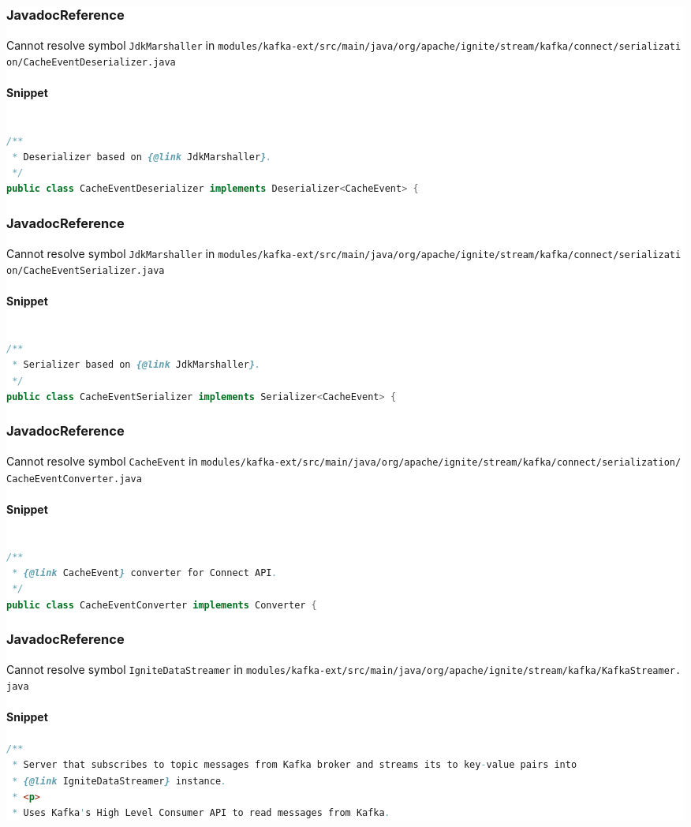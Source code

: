### JavadocReference
Cannot resolve symbol `JdkMarshaller`
in `modules/kafka-ext/src/main/java/org/apache/ignite/stream/kafka/connect/serialization/CacheEventDeserializer.java`
#### Snippet
```java

/**
 * Deserializer based on {@link JdkMarshaller}.
 */
public class CacheEventDeserializer implements Deserializer<CacheEvent> {
```

### JavadocReference
Cannot resolve symbol `JdkMarshaller`
in `modules/kafka-ext/src/main/java/org/apache/ignite/stream/kafka/connect/serialization/CacheEventSerializer.java`
#### Snippet
```java

/**
 * Serializer based on {@link JdkMarshaller}.
 */
public class CacheEventSerializer implements Serializer<CacheEvent> {
```

### JavadocReference
Cannot resolve symbol `CacheEvent`
in `modules/kafka-ext/src/main/java/org/apache/ignite/stream/kafka/connect/serialization/CacheEventConverter.java`
#### Snippet
```java

/**
 * {@link CacheEvent} converter for Connect API.
 */
public class CacheEventConverter implements Converter {
```

### JavadocReference
Cannot resolve symbol `IgniteDataStreamer`
in `modules/kafka-ext/src/main/java/org/apache/ignite/stream/kafka/KafkaStreamer.java`
#### Snippet
```java
/**
 * Server that subscribes to topic messages from Kafka broker and streams its to key-value pairs into
 * {@link IgniteDataStreamer} instance.
 * <p>
 * Uses Kafka's High Level Consumer API to read messages from Kafka.
```
